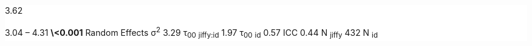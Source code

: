 3.62
</td>
<td style=" padding:0.2cm; text-align:left; vertical-align:top; text-align:center;  ">
3.04 – 4.31
</td>
<td style=" padding:0.2cm; text-align:left; vertical-align:top; text-align:center;  ">
<strong>\<0.001</strong>
</td>
</tr>
<tr>
<td colspan="4" style="font-weight:bold; text-align:left; padding-top:.8em;">
Random Effects
</td>
</tr>
<tr>
<td style=" padding:0.2cm; text-align:left; vertical-align:top; text-align:left; padding-top:0.1cm; padding-bottom:0.1cm;">
σ<sup>2</sup>
</td>
<td style=" padding:0.2cm; text-align:left; vertical-align:top; padding-top:0.1cm; padding-bottom:0.1cm; text-align:left;" colspan="3">
3.29
</td>
</tr>
<tr>
<td style=" padding:0.2cm; text-align:left; vertical-align:top; text-align:left; padding-top:0.1cm; padding-bottom:0.1cm;">
τ<sub>00</sub> <sub>jiffy:id</sub>
</td>
<td style=" padding:0.2cm; text-align:left; vertical-align:top; padding-top:0.1cm; padding-bottom:0.1cm; text-align:left;" colspan="3">
1.97
</td>
<tr>
<td style=" padding:0.2cm; text-align:left; vertical-align:top; text-align:left; padding-top:0.1cm; padding-bottom:0.1cm;">
τ<sub>00</sub> <sub>id</sub>
</td>
<td style=" padding:0.2cm; text-align:left; vertical-align:top; padding-top:0.1cm; padding-bottom:0.1cm; text-align:left;" colspan="3">
0.57
</td>
<tr>
<td style=" padding:0.2cm; text-align:left; vertical-align:top; text-align:left; padding-top:0.1cm; padding-bottom:0.1cm;">
ICC
</td>
<td style=" padding:0.2cm; text-align:left; vertical-align:top; padding-top:0.1cm; padding-bottom:0.1cm; text-align:left;" colspan="3">
0.44
</td>
<tr>
<td style=" padding:0.2cm; text-align:left; vertical-align:top; text-align:left; padding-top:0.1cm; padding-bottom:0.1cm;">
N <sub>jiffy</sub>
</td>
<td style=" padding:0.2cm; text-align:left; vertical-align:top; padding-top:0.1cm; padding-bottom:0.1cm; text-align:left;" colspan="3">
432
</td>
<tr>
<td style=" padding:0.2cm; text-align:left; vertical-align:top; text-align:left; padding-top:0.1cm; padding-bottom:0.1cm;">
N <sub>id</sub>
